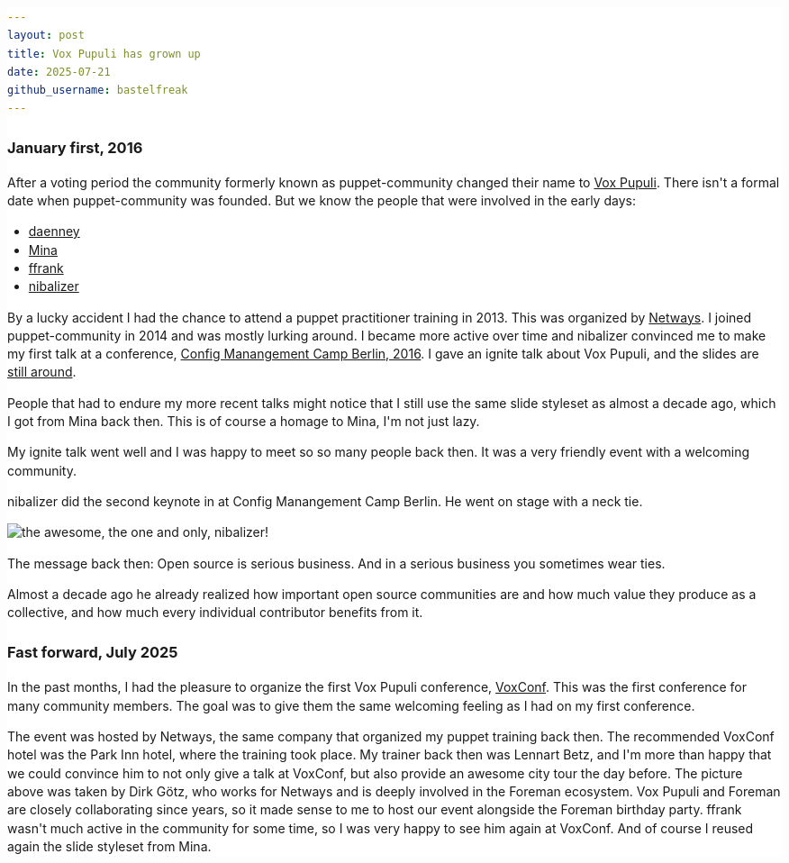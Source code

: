 ```yaml
---
layout: post
title: Vox Pupuli has grown up
date: 2025-07-21
github_username: bastelfreak
---
```


### January first, 2016

After a voting period the community formerly known as puppet-community changed their name to [Vox Pupuli](https://voxpupuli.org/blog/2016/01/01/voxpupuli/).
There isn't a formal date when puppet-community was founded.
But we know the people that were involved in the early days:

* [daenney](https://github.com/daenney#-maintainer)
* [Mina](https://igalic.co/)
* [ffrank](https://felix-frank.net/)
* [nibalizer](https://spencerkrum.com/)

By a lucky accident I had the chance to attend a puppet practitioner training in 2013.
This was organized by [Netways](https://netways.de/).
I joined puppet-community in 2014 and was mostly lurking around.
I became more active over time and nibalizer convinced me to make my first talk at a conference, [Config Manangement Camp Berlin, 2016](https://cfgmgmtcamp.org/berlin2016/).
I gave an ignite talk about Vox Pupuli, and the slides are [still around](https://bastelfreak.de/cfgcamp/#1).

People that had to endure my more recent talks might notice that I still use the same slide styleset as almost a decade ago, which I got from Mina back then.
This is of course a homage to Mina, I'm not just lazy.

My ignite talk went well and I was happy to meet so so many people back then. It was a very friendly event with a welcoming community.

nibalizer did the second keynote in at Config Manangement Camp Berlin.
He went on stage with a neck tie.

<img alt="the awesome, the one and only, nibalizer!" src="{{ site.url }}{{ site.baseurl }}/static/images/IMG_9128.JPG" width="50%" height="50%" />

The message back then: Open source is serious business.
And in a serious business you sometimes wear ties.

Almost a decade ago he already realized how important open source communities are and how much value they produce as a collective, and how much every individual contributor benefits from it.

### Fast forward, July 2025

In the past months, I had the pleasure to organize the first Vox Pupuli conference, [VoxConf](https://voxpupuli.org/voxconf/2025/).
This was the first conference for many community members.
The goal was to give them the same welcoming feeling as I had on my first conference.

The event was hosted by Netways, the same company that organized my puppet training back then.
The recommended VoxConf hotel was the Park Inn hotel, where the training took place.
My trainer back then was Lennart Betz, and I'm more than happy that we could convince him to not only give a talk at VoxConf, but also provide an awesome city tour the day before.
The picture above was taken by Dirk Götz, who works for Netways and is deeply involved in the Foreman ecosystem.
Vox Pupuli and Foreman are closely collaborating since years, so it made sense to me to host our event alongside the Foreman birthday party.
ffrank wasn't much active in the community for some time, so I was very happy to see him again at VoxConf.
And of course I reused again the slide styleset from Mina.
